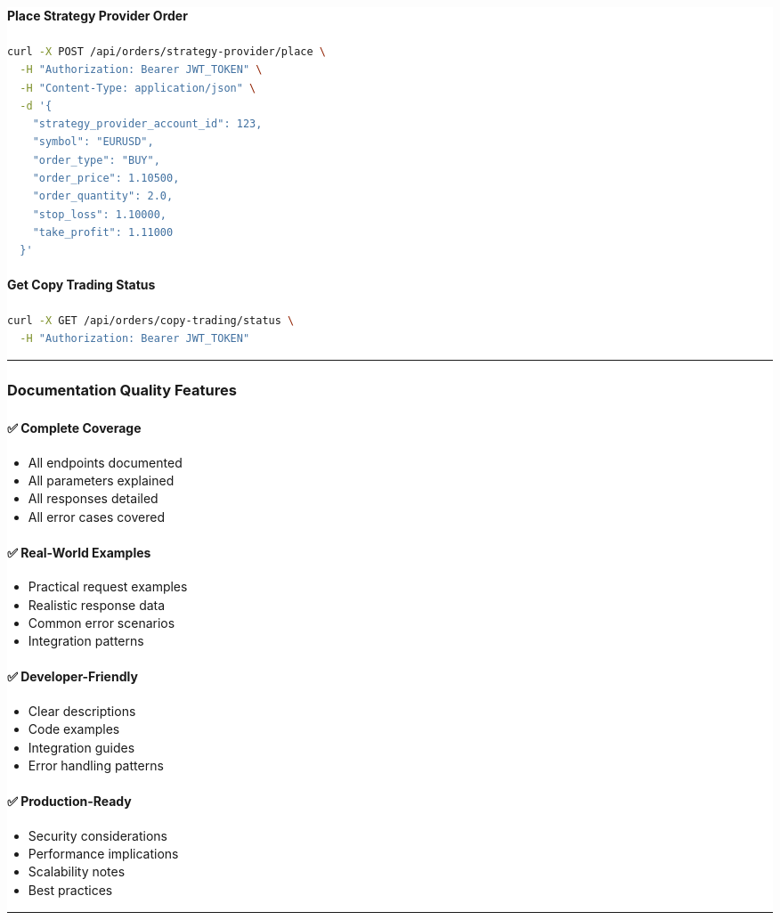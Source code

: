 #### **Place Strategy Provider Order**
```bash
curl -X POST /api/orders/strategy-provider/place \
  -H "Authorization: Bearer JWT_TOKEN" \
  -H "Content-Type: application/json" \
  -d '{
    "strategy_provider_account_id": 123,
    "symbol": "EURUSD",
    "order_type": "BUY",
    "order_price": 1.10500,
    "order_quantity": 2.0,
    "stop_loss": 1.10000,
    "take_profit": 1.11000
  }'
```

#### **Get Copy Trading Status**
```bash
curl -X GET /api/orders/copy-trading/status \
  -H "Authorization: Bearer JWT_TOKEN"
```

---

### **Documentation Quality Features**

#### **✅ Complete Coverage**
- All endpoints documented
- All parameters explained
- All responses detailed
- All error cases covered

#### **✅ Real-World Examples**
- Practical request examples
- Realistic response data
- Common error scenarios
- Integration patterns

#### **✅ Developer-Friendly**
- Clear descriptions
- Code examples
- Integration guides
- Error handling patterns

#### **✅ Production-Ready**
- Security considerations
- Performance implications
- Scalability notes
- Best practices

---
